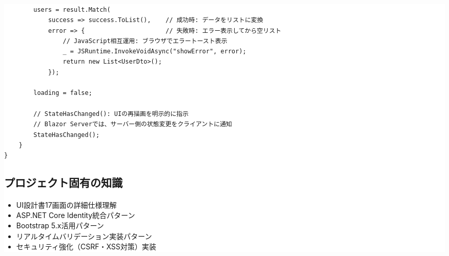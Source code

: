 ```
        users = result.Match(
            success => success.ToList(),    // 成功時: データをリストに変換
            error => {                      // 失敗時: エラー表示してから空リスト
                // JavaScript相互運用: ブラウザでエラートースト表示
                _ = JSRuntime.InvokeVoidAsync("showError", error);
                return new List<UserDto>();
            });
        
        loading = false;
        
        // StateHasChanged(): UIの再描画を明示的に指示
        // Blazor Serverでは、サーバー側の状態変更をクライアントに通知
        StateHasChanged();
    }
}
```

## プロジェクト固有の知識
- UI設計書17画面の詳細仕様理解
- ASP.NET Core Identity統合パターン
- Bootstrap 5.x活用パターン
- リアルタイムバリデーション実装パターン
- セキュリティ強化（CSRF・XSS対策）実装